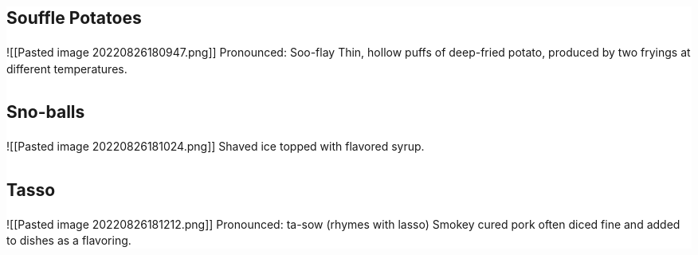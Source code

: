## Souffle Potatoes
![[Pasted image 20220826180947.png]]
Pronounced: Soo-flay
Thin, hollow puffs of deep-fried potato, produced by two fryings at different temperatures.

## Sno-balls
![[Pasted image 20220826181024.png]]
Shaved ice topped with flavored syrup.

## Tasso
![[Pasted image 20220826181212.png]]
Pronounced: ta-sow (rhymes with lasso)
Smokey cured pork often diced fine and added to dishes as a flavoring.